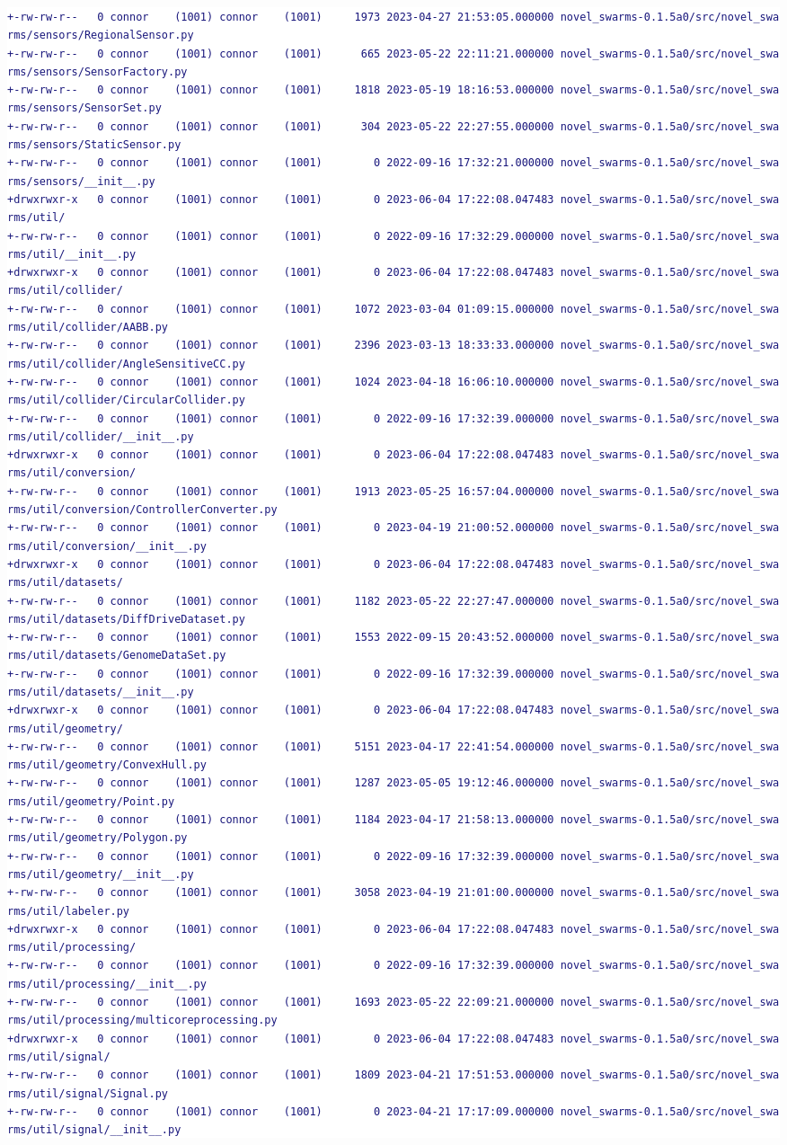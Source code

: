 ```diff
+-rw-rw-r--   0 connor    (1001) connor    (1001)     1973 2023-04-27 21:53:05.000000 novel_swarms-0.1.5a0/src/novel_swarms/sensors/RegionalSensor.py
+-rw-rw-r--   0 connor    (1001) connor    (1001)      665 2023-05-22 22:11:21.000000 novel_swarms-0.1.5a0/src/novel_swarms/sensors/SensorFactory.py
+-rw-rw-r--   0 connor    (1001) connor    (1001)     1818 2023-05-19 18:16:53.000000 novel_swarms-0.1.5a0/src/novel_swarms/sensors/SensorSet.py
+-rw-rw-r--   0 connor    (1001) connor    (1001)      304 2023-05-22 22:27:55.000000 novel_swarms-0.1.5a0/src/novel_swarms/sensors/StaticSensor.py
+-rw-rw-r--   0 connor    (1001) connor    (1001)        0 2022-09-16 17:32:21.000000 novel_swarms-0.1.5a0/src/novel_swarms/sensors/__init__.py
+drwxrwxr-x   0 connor    (1001) connor    (1001)        0 2023-06-04 17:22:08.047483 novel_swarms-0.1.5a0/src/novel_swarms/util/
+-rw-rw-r--   0 connor    (1001) connor    (1001)        0 2022-09-16 17:32:29.000000 novel_swarms-0.1.5a0/src/novel_swarms/util/__init__.py
+drwxrwxr-x   0 connor    (1001) connor    (1001)        0 2023-06-04 17:22:08.047483 novel_swarms-0.1.5a0/src/novel_swarms/util/collider/
+-rw-rw-r--   0 connor    (1001) connor    (1001)     1072 2023-03-04 01:09:15.000000 novel_swarms-0.1.5a0/src/novel_swarms/util/collider/AABB.py
+-rw-rw-r--   0 connor    (1001) connor    (1001)     2396 2023-03-13 18:33:33.000000 novel_swarms-0.1.5a0/src/novel_swarms/util/collider/AngleSensitiveCC.py
+-rw-rw-r--   0 connor    (1001) connor    (1001)     1024 2023-04-18 16:06:10.000000 novel_swarms-0.1.5a0/src/novel_swarms/util/collider/CircularCollider.py
+-rw-rw-r--   0 connor    (1001) connor    (1001)        0 2022-09-16 17:32:39.000000 novel_swarms-0.1.5a0/src/novel_swarms/util/collider/__init__.py
+drwxrwxr-x   0 connor    (1001) connor    (1001)        0 2023-06-04 17:22:08.047483 novel_swarms-0.1.5a0/src/novel_swarms/util/conversion/
+-rw-rw-r--   0 connor    (1001) connor    (1001)     1913 2023-05-25 16:57:04.000000 novel_swarms-0.1.5a0/src/novel_swarms/util/conversion/ControllerConverter.py
+-rw-rw-r--   0 connor    (1001) connor    (1001)        0 2023-04-19 21:00:52.000000 novel_swarms-0.1.5a0/src/novel_swarms/util/conversion/__init__.py
+drwxrwxr-x   0 connor    (1001) connor    (1001)        0 2023-06-04 17:22:08.047483 novel_swarms-0.1.5a0/src/novel_swarms/util/datasets/
+-rw-rw-r--   0 connor    (1001) connor    (1001)     1182 2023-05-22 22:27:47.000000 novel_swarms-0.1.5a0/src/novel_swarms/util/datasets/DiffDriveDataset.py
+-rw-rw-r--   0 connor    (1001) connor    (1001)     1553 2022-09-15 20:43:52.000000 novel_swarms-0.1.5a0/src/novel_swarms/util/datasets/GenomeDataSet.py
+-rw-rw-r--   0 connor    (1001) connor    (1001)        0 2022-09-16 17:32:39.000000 novel_swarms-0.1.5a0/src/novel_swarms/util/datasets/__init__.py
+drwxrwxr-x   0 connor    (1001) connor    (1001)        0 2023-06-04 17:22:08.047483 novel_swarms-0.1.5a0/src/novel_swarms/util/geometry/
+-rw-rw-r--   0 connor    (1001) connor    (1001)     5151 2023-04-17 22:41:54.000000 novel_swarms-0.1.5a0/src/novel_swarms/util/geometry/ConvexHull.py
+-rw-rw-r--   0 connor    (1001) connor    (1001)     1287 2023-05-05 19:12:46.000000 novel_swarms-0.1.5a0/src/novel_swarms/util/geometry/Point.py
+-rw-rw-r--   0 connor    (1001) connor    (1001)     1184 2023-04-17 21:58:13.000000 novel_swarms-0.1.5a0/src/novel_swarms/util/geometry/Polygon.py
+-rw-rw-r--   0 connor    (1001) connor    (1001)        0 2022-09-16 17:32:39.000000 novel_swarms-0.1.5a0/src/novel_swarms/util/geometry/__init__.py
+-rw-rw-r--   0 connor    (1001) connor    (1001)     3058 2023-04-19 21:01:00.000000 novel_swarms-0.1.5a0/src/novel_swarms/util/labeler.py
+drwxrwxr-x   0 connor    (1001) connor    (1001)        0 2023-06-04 17:22:08.047483 novel_swarms-0.1.5a0/src/novel_swarms/util/processing/
+-rw-rw-r--   0 connor    (1001) connor    (1001)        0 2022-09-16 17:32:39.000000 novel_swarms-0.1.5a0/src/novel_swarms/util/processing/__init__.py
+-rw-rw-r--   0 connor    (1001) connor    (1001)     1693 2023-05-22 22:09:21.000000 novel_swarms-0.1.5a0/src/novel_swarms/util/processing/multicoreprocessing.py
+drwxrwxr-x   0 connor    (1001) connor    (1001)        0 2023-06-04 17:22:08.047483 novel_swarms-0.1.5a0/src/novel_swarms/util/signal/
+-rw-rw-r--   0 connor    (1001) connor    (1001)     1809 2023-04-21 17:51:53.000000 novel_swarms-0.1.5a0/src/novel_swarms/util/signal/Signal.py
+-rw-rw-r--   0 connor    (1001) connor    (1001)        0 2023-04-21 17:17:09.000000 novel_swarms-0.1.5a0/src/novel_swarms/util/signal/__init__.py
```